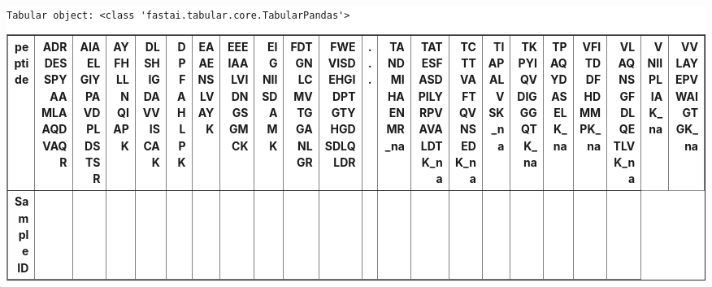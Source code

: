     Tabular object: <class 'fastai.tabular.core.TabularPandas'>
    




<div>
<style scoped>
    .dataframe tbody tr th:only-of-type {
        vertical-align: middle;
    }

    .dataframe tbody tr th {
        vertical-align: top;
    }

    .dataframe thead th {
        text-align: right;
    }
</style>
<table border="1" class="dataframe">
  <thead>
    <tr style="text-align: right;">
      <th>peptide</th>
      <th>ADRDESSPYAAMLAAQDVAQR</th>
      <th>AIAELGIYPAVDPLDSTSR</th>
      <th>AYFHLLNQIAPK</th>
      <th>DLSHIGDAVVISCAK</th>
      <th>DPFAHLPK</th>
      <th>EAAENSLVAYK</th>
      <th>EEEIAALVIDNGSGMCK</th>
      <th>EIGNIISDAMK</th>
      <th>FDTGNLCMVTGGANLGR</th>
      <th>FWEVISDEHGIDPTGTYHGDSDLQLDR</th>
      <th>...</th>
      <th>TANDMIHAENMR_na</th>
      <th>TATESFASDPILYRPVAVALDTK_na</th>
      <th>TCTTVAFTQVNSEDK_na</th>
      <th>TIAPALVSK_na</th>
      <th>TKPYIQVDIGGGQTK_na</th>
      <th>TPAQYDASELK_na</th>
      <th>VFITDDFHDMMPK_na</th>
      <th>VLAQNSGFDLQETLVK_na</th>
      <th>VNIIPLIAK_na</th>
      <th>VVLAYEPVWAIGTGK_na</th>
    </tr>
    <tr>
      <th>Sample ID</th>
      <th></th>
      <th></th>
      <th></th>
      <th></th>
      <th></th>
      <th></th>
      <th></th>
      <th></th>
      <th></th>
      <th></th>
      <th></th>
      <th></th>
      <th></th>
      <th></th>
      <th></th>
      <th></th>
      <th></th>
      <th></th>
      <th></th>